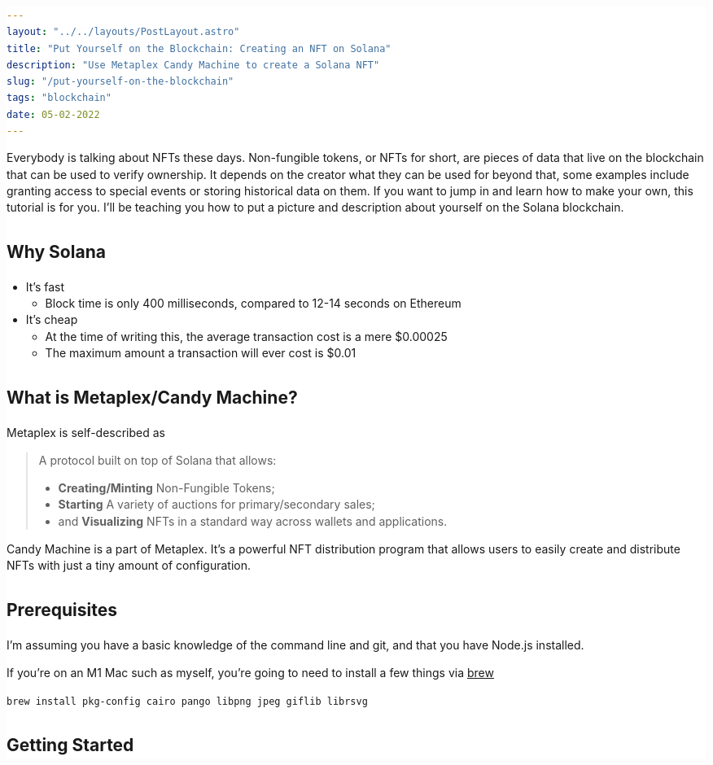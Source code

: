 ```yaml
---
layout: "../../layouts/PostLayout.astro"
title: "Put Yourself on the Blockchain: Creating an NFT on Solana"
description: "Use Metaplex Candy Machine to create a Solana NFT"
slug: "/put-yourself-on-the-blockchain"
tags: "blockchain"
date: 05-02-2022
---
```


Everybody is talking about NFTs these days. Non-fungible tokens, or NFTs for short, are pieces of data that live on the blockchain that can be used to verify ownership. It depends on the creator what they can be used for beyond that, some examples include granting access to special events or storing historical data on them. If you want to jump in and learn how to make your own, this tutorial is for you. I’ll be teaching you how to put a picture and description about yourself on the Solana blockchain.

## Why Solana

- It’s fast
  - Block time is only 400 milliseconds, compared to 12-14 seconds on Ethereum
- It’s cheap
  - At the time of writing this, the average transaction cost is a mere $0.00025
  - The maximum amount a transaction will ever cost is $0.01

## What is Metaplex/Candy Machine?

Metaplex is self-described as

> A protocol built on top of Solana that allows:
>
> - **Creating/Minting** Non-Fungible Tokens;
> - **Starting** A variety of auctions for primary/secondary sales;
> - and **Visualizing** NFTs in a standard way across wallets and applications.

Candy Machine is a part of Metaplex. It’s a powerful NFT distribution program that allows users to easily create and distribute NFTs with just a tiny amount of configuration.

## Prerequisites

I’m assuming you have a basic knowledge of the command line and git, and that you have Node.js installed.

If you’re on an M1 Mac such as myself, you’re going to need to install a few things via [brew](https://brew.sh/)

```
brew install pkg-config cairo pango libpng jpeg giflib librsvg
```

## Getting Started
